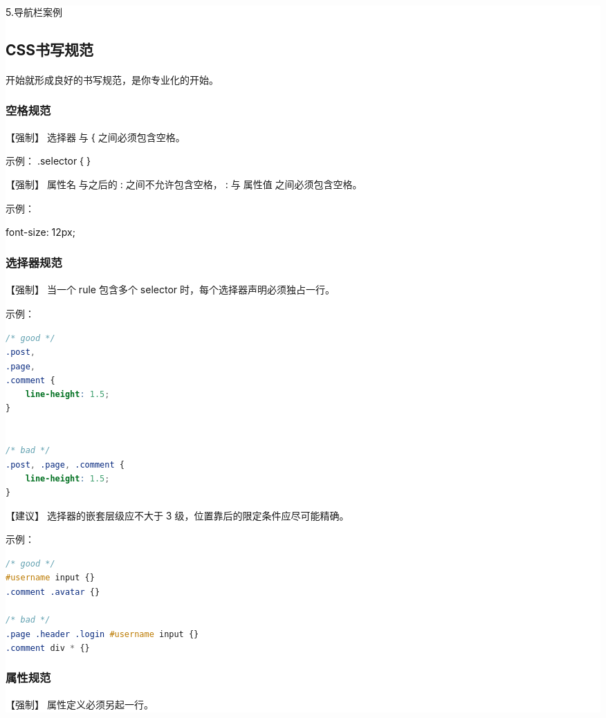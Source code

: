 5.导航栏案例

## CSS书写规范

开始就形成良好的书写规范，是你专业化的开始。

### 空格规范

【强制】 选择器 与 { 之间必须包含空格。

示例： .selector { }

【强制】 属性名 与之后的 : 之间不允许包含空格， : 与 属性值 之间必须包含空格。

示例：

font-size: 12px;

### 选择器规范

【强制】 当一个 rule 包含多个 selector 时，每个选择器声明必须独占一行。

示例：

```css
/* good */
.post,
.page,
.comment {
    line-height: 1.5;
}


/* bad */
.post, .page, .comment {
    line-height: 1.5;
}
```

【建议】 选择器的嵌套层级应不大于 3 级，位置靠后的限定条件应尽可能精确。

示例：

```css
/* good */
#username input {}
.comment .avatar {}

/* bad */
.page .header .login #username input {}
.comment div * {}
```

### 属性规范

【强制】 属性定义必须另起一行。
